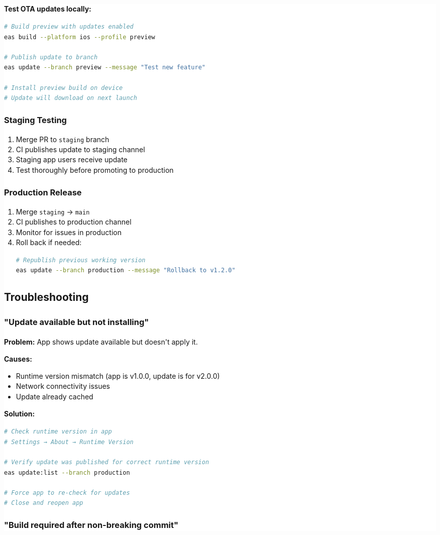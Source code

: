 **Test OTA updates locally:**
```bash
# Build preview with updates enabled
eas build --platform ios --profile preview

# Publish update to branch
eas update --branch preview --message "Test new feature"

# Install preview build on device
# Update will download on next launch
```

### Staging Testing

1. Merge PR to `staging` branch
2. CI publishes update to staging channel
3. Staging app users receive update
4. Test thoroughly before promoting to production

### Production Release

1. Merge `staging` → `main`
2. CI publishes to production channel
3. Monitor for issues in production
4. Roll back if needed:
   ```bash
   # Republish previous working version
   eas update --branch production --message "Rollback to v1.2.0"
   ```

## Troubleshooting

### "Update available but not installing"

**Problem:** App shows update available but doesn't apply it.

**Causes:**
- Runtime version mismatch (app is v1.0.0, update is for v2.0.0)
- Network connectivity issues
- Update already cached

**Solution:**
```bash
# Check runtime version in app
# Settings → About → Runtime Version

# Verify update was published for correct runtime version
eas update:list --branch production

# Force app to re-check for updates
# Close and reopen app
```

### "Build required after non-breaking commit"
